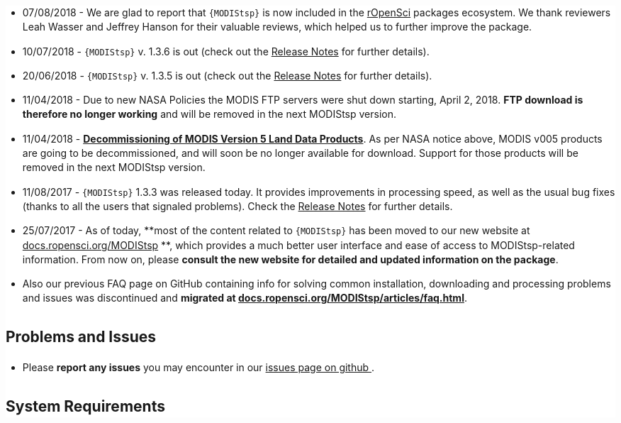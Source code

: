 -   07/08/2018 - We are glad to report that `{MODIStsp}` is now included
    in the [rOpenSci](https://ropensci.org/about/) packages ecosystem.
    We thank reviewers Leah Wasser and Jeffrey Hanson for their valuable
    reviews, which helped us to further improve the package.

-   10/07/2018 - `{MODIStsp}` v. 1.3.6 is out (check out the [Release
    Notes](https://github.com/ropensci/MODIStsp/releases/tag/1.3.6) for
    further details).

-   20/06/2018 - `{MODIStsp}` v. 1.3.5 is out (check out the [Release
    Notes](https://github.com/ropensci/MODIStsp/releases/tag/v1.3.5) for
    further details).

-   11/04/2018 - Due to new NASA Policies the MODIS FTP servers were
    shut down starting, April 2, 2018. **FTP download is therefore no
    longer working** and will be removed in the next MODIStsp version.

-   11/04/2018 - [**Decommissioning of MODIS Version 5 Land Data
    Products**](https://lpdaac.usgs.gov/news/decommissioning-modis-version-51-land-cover-type-data-products-january-7-2019/).
    As per NASA notice above, MODIS v005 products are going to be
    decommissioned, and will soon be no longer available for download.
    Support for those products will be removed in the next MODIStsp
    version.

-   11/08/2017 - `{MODIStsp}` 1.3.3 was released today. It provides
    improvements in processing speed, as well as the usual bug fixes
    (thanks to all the users that signaled problems). Check the [Release
    Notes](https://github.com/ropensci/MODIStsp/releases/tag/v1.3.3) for
    further details.

-   25/07/2017 - As of today, **most of the content related to
    `{MODIStsp}` has been moved to our new website at
    [docs.ropensci.org/MODIStsp](https://docs.ropensci.org/MODIStsp/)
    **, which provides a much better user interface and ease of access
    to MODIStsp-related information. From now on, please **consult the
    new website for detailed and updated information on the package**.

-   Also our previous FAQ page on GitHub containing info for solving
    common installation, downloading and processing problems and issues
    was discontinued and **migrated at
    [docs.ropensci.org/MODIStsp/articles/faq.html](https://docs.ropensci.org/MODIStsp/articles/faq.html)**.

## Problems and Issues

-   Please **report any issues** you may encounter in our [issues page
    on github
    <i class="fa fa-github-square" aria-hidden="true"></i>](https://github.com/ropensci/MODIStsp/issues).

## <i class="fa fa-desktop" aria-hidden="true"></i> System Requirements
